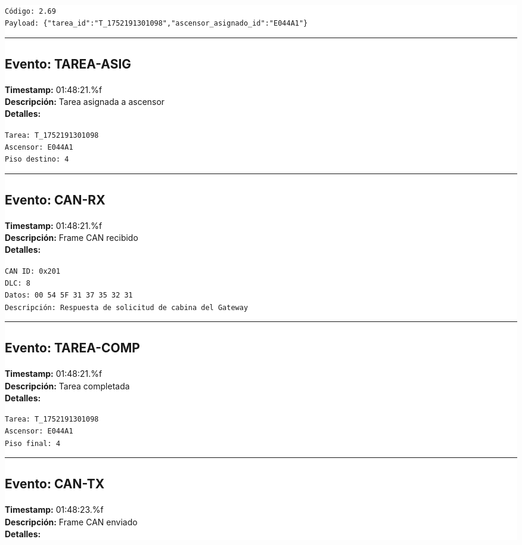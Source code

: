 ```
Código: 2.69
Payload: {"tarea_id":"T_1752191301098","ascensor_asignado_id":"E044A1"}
```

---

## Evento: TAREA-ASIG

**Timestamp:** 01:48:21.%f  
**Descripción:** Tarea asignada a ascensor  
**Detalles:**

```
Tarea: T_1752191301098
Ascensor: E044A1
Piso destino: 4
```

---

## Evento: CAN-RX

**Timestamp:** 01:48:21.%f  
**Descripción:** Frame CAN recibido  
**Detalles:**

```
CAN ID: 0x201
DLC: 8
Datos: 00 54 5F 31 37 35 32 31 
Descripción: Respuesta de solicitud de cabina del Gateway
```

---

## Evento: TAREA-COMP

**Timestamp:** 01:48:21.%f  
**Descripción:** Tarea completada  
**Detalles:**

```
Tarea: T_1752191301098
Ascensor: E044A1
Piso final: 4
```

---

## Evento: CAN-TX

**Timestamp:** 01:48:23.%f  
**Descripción:** Frame CAN enviado  
**Detalles:**
